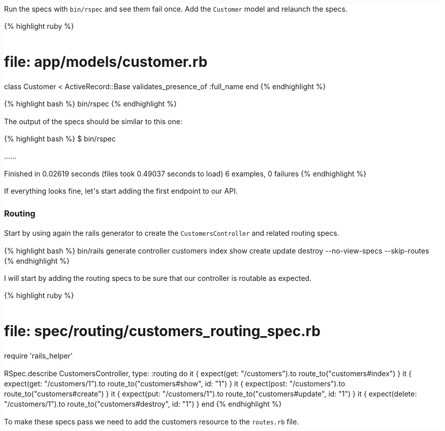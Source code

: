 Run the specs with <code>bin/rspec</code> and see them fail once. Add the <code>Customer</code> model and relaunch the specs.

{% highlight ruby %}
# file: app/models/customer.rb
class Customer < ActiveRecord::Base
  validates_presence_of :full_name
end
{% endhighlight %}

{% highlight bash %}
bin/rspec
{% endhighlight %}

The output of the specs should be similar to this one:

{% highlight bash %}
$ bin/rspec

......

Finished in 0.02619 seconds (files took 0.49037 seconds to load)
6 examples, 0 failures
{% endhighlight %}

If everything looks fine, let's start adding the first endpoint to our API.

### Routing

Start by using again the rails generator to create the <code>CustomersController</code> and related routing specs.

{% highlight bash %}
bin/rails generate controller customers index show create update destroy --no-view-specs --skip-routes
{% endhighlight %}

I will start by adding the routing specs to be sure that our controller is routable as expected.

{% highlight ruby %}
# file: spec/routing/customers_routing_spec.rb
require 'rails_helper'

RSpec.describe CustomersController, type: :routing do
  it { expect(get:    "/customers").to   route_to("customers#index") }
  it { expect(get:    "/customers/1").to route_to("customers#show", id: "1") }
  it { expect(post:   "/customers").to   route_to("customers#create") }
  it { expect(put:    "/customers/1").to route_to("customers#update", id: "1") }
  it { expect(delete: "/customers/1").to route_to("customers#destroy", id: "1") }
end
{% endhighlight %}

To make these specs pass we need to add the customers resource to the <code>routes.rb</code> file.
